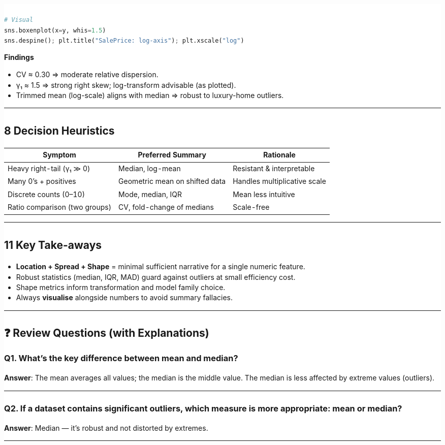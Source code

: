 ```python

# Visual
sns.boxenplot(x=y, whis=1.5)
sns.despine(); plt.title("SalePrice: log-axis"); plt.xscale("log")
```

**Findings**

* CV ≈ 0.30 ⇒ moderate relative dispersion.  
* γ₁ ≈ 1.5 ⇒ strong right skew; log-transform advisable (as plotted).  
* Trimmed mean (log-scale) aligns with median ⇒ robust to luxury-home outliers.

---

## 8  Decision Heuristics  

| Symptom | Preferred Summary | Rationale |
|---------|------------------|-----------|
| Heavy right-tail (γ₁ ≫ 0) | Median, log-mean | Resistant & interpretable |
| Many 0’s + positives | Geometric mean on shifted data | Handles multiplicative scale |
| Discrete counts (0–10) | Mode, median, IQR | Mean less intuitive |
| Ratio comparison (two groups) | CV, fold-change of medians | Scale-free |

---



## 11  Key Take-aways  

* **Location + Spread + Shape** = minimal sufficient narrative for a single numeric feature.  
* Robust statistics (median, IQR, MAD) guard against outliers at small efficiency cost.  
* Shape metrics inform transformation and model family choice.  
* Always **visualise** alongside numbers to avoid summary fallacies.

---
## ❓ Review Questions (with Explanations)

### Q1. What’s the key difference between mean and median?

**Answer**: The mean averages all values; the median is the middle value. The median is less affected by extreme values (outliers).

---

### Q2. If a dataset contains significant outliers, which measure is more appropriate: mean or median?

**Answer**: Median — it’s robust and not distorted by extremes.

---
